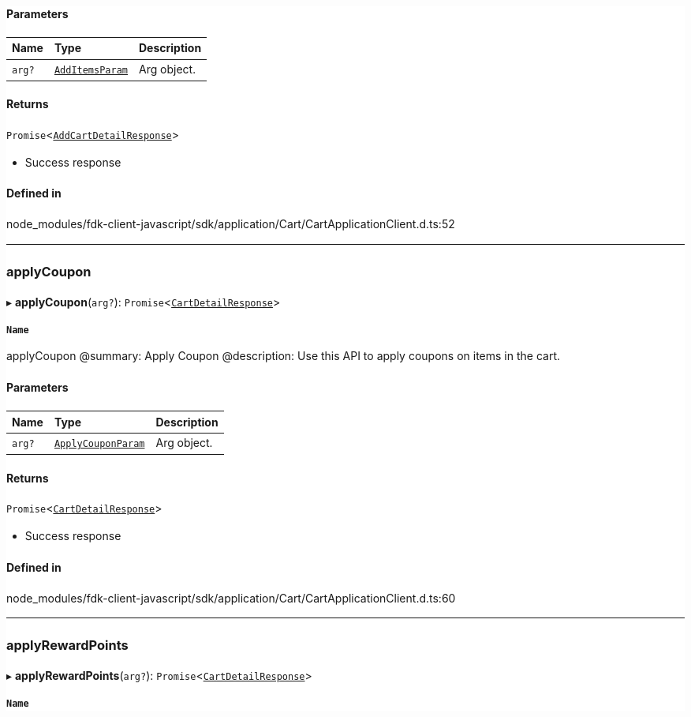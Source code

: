 #### Parameters

| Name | Type | Description |
| :------ | :------ | :------ |
| `arg?` | [`AddItemsParam`](../modules/node_modules_fdk_client_javascript_sdk_application_Cart_CartApplicationValidator.export_.md#additemsparam) | Arg object. |

#### Returns

`Promise`<[`AddCartDetailResponse`](../modules/node_modules_fdk_client_javascript_sdk_application_Cart_CartApplicationModel.export_.md#addcartdetailresponse)\>

- Success response

#### Defined in

node_modules/fdk-client-javascript/sdk/application/Cart/CartApplicationClient.d.ts:52

___

### applyCoupon

▸ **applyCoupon**(`arg?`): `Promise`<[`CartDetailResponse`](../modules/node_modules_fdk_client_javascript_sdk_application_Cart_CartApplicationModel.export_.md#cartdetailresponse)\>

**`Name`**

applyCoupon
@summary: Apply Coupon
@description: Use this API to apply coupons on items in the cart.

#### Parameters

| Name | Type | Description |
| :------ | :------ | :------ |
| `arg?` | [`ApplyCouponParam`](../modules/node_modules_fdk_client_javascript_sdk_application_Cart_CartApplicationValidator.export_.md#applycouponparam) | Arg object. |

#### Returns

`Promise`<[`CartDetailResponse`](../modules/node_modules_fdk_client_javascript_sdk_application_Cart_CartApplicationModel.export_.md#cartdetailresponse)\>

- Success response

#### Defined in

node_modules/fdk-client-javascript/sdk/application/Cart/CartApplicationClient.d.ts:60

___

### applyRewardPoints

▸ **applyRewardPoints**(`arg?`): `Promise`<[`CartDetailResponse`](../modules/node_modules_fdk_client_javascript_sdk_application_Cart_CartApplicationModel.export_.md#cartdetailresponse)\>

**`Name`**
